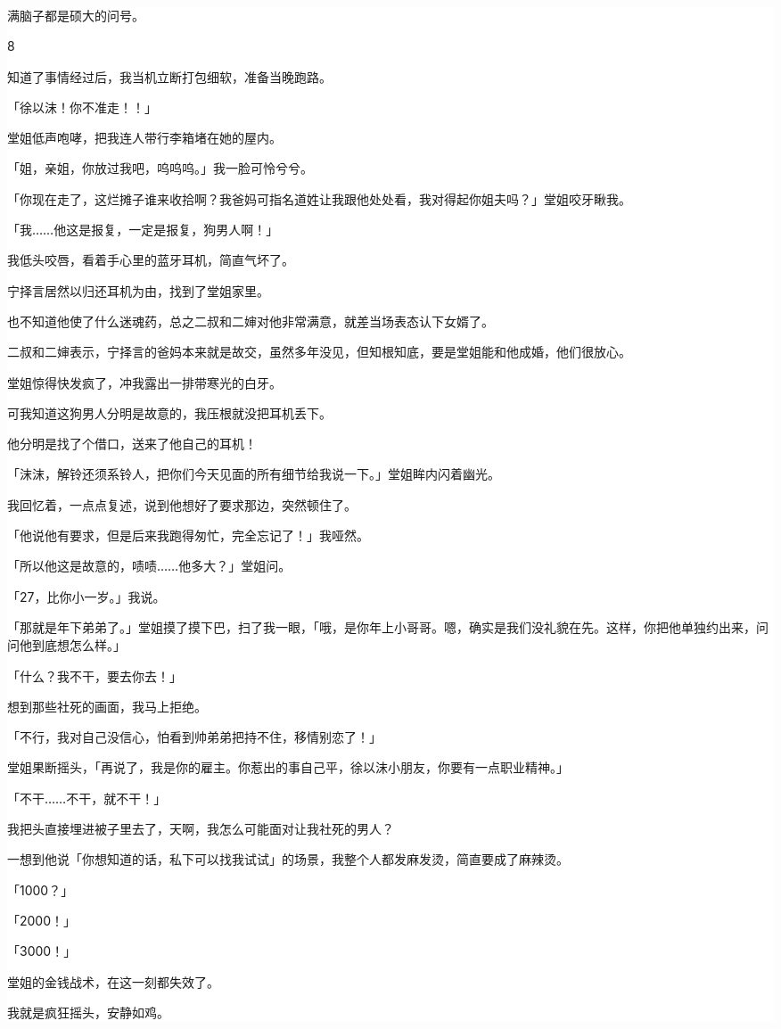 满脑子都是硕大的问号。

8

知道了事情经过后，我当机立断打包细软，准备当晚跑路。

「徐以沫！你不准走！！」

堂姐低声咆哮，把我连人带行李箱堵在她的屋内。

「姐，亲姐，你放过我吧，呜呜呜。」我一脸可怜兮兮。

「你现在走了，这烂摊子谁来收拾啊？我爸妈可指名道姓让我跟他处处看，我对得起你姐夫吗？」堂姐咬牙瞅我。

「我……他这是报复，一定是报复，狗男人啊！」

我低头咬唇，看着手心里的蓝牙耳机，简直气坏了。

宁择言居然以归还耳机为由，找到了堂姐家里。

也不知道他使了什么迷魂药，总之二叔和二婶对他非常满意，就差当场表态认下女婿了。

二叔和二婶表示，宁择言的爸妈本来就是故交，虽然多年没见，但知根知底，要是堂姐能和他成婚，他们很放心。

堂姐惊得快发疯了，冲我露出一排带寒光的白牙。

可我知道这狗男人分明是故意的，我压根就没把耳机丢下。

他分明是找了个借口，送来了他自己的耳机！

「沫沫，解铃还须系铃人，把你们今天见面的所有细节给我说一下。」堂姐眸内闪着幽光。

我回忆着，一点点复述，说到他想好了要求那边，突然顿住了。

「他说他有要求，但是后来我跑得匆忙，完全忘记了！」我哑然。

「所以他这是故意的，啧啧……他多大？」堂姐问。

「27，比你小一岁。」我说。

「那就是年下弟弟了。」堂姐摸了摸下巴，扫了我一眼，「哦，是你年上小哥哥。嗯，确实是我们没礼貌在先。这样，你把他单独约出来，问问他到底想怎么样。」

「什么？我不干，要去你去！」

想到那些社死的画面，我马上拒绝。

「不行，我对自己没信心，怕看到帅弟弟把持不住，移情别恋了！」

堂姐果断摇头，「再说了，我是你的雇主。你惹出的事自己平，徐以沫小朋友，你要有一点职业精神。」

「不干……不干，就不干！」

我把头直接埋进被子里去了，天啊，我怎么可能面对让我社死的男人？

一想到他说「你想知道的话，私下可以找我试试」的场景，我整个人都发麻发烫，简直要成了麻辣烫。

「1000？」

「2000！」

「3000！」

堂姐的金钱战术，在这一刻都失效了。

我就是疯狂摇头，安静如鸡。

